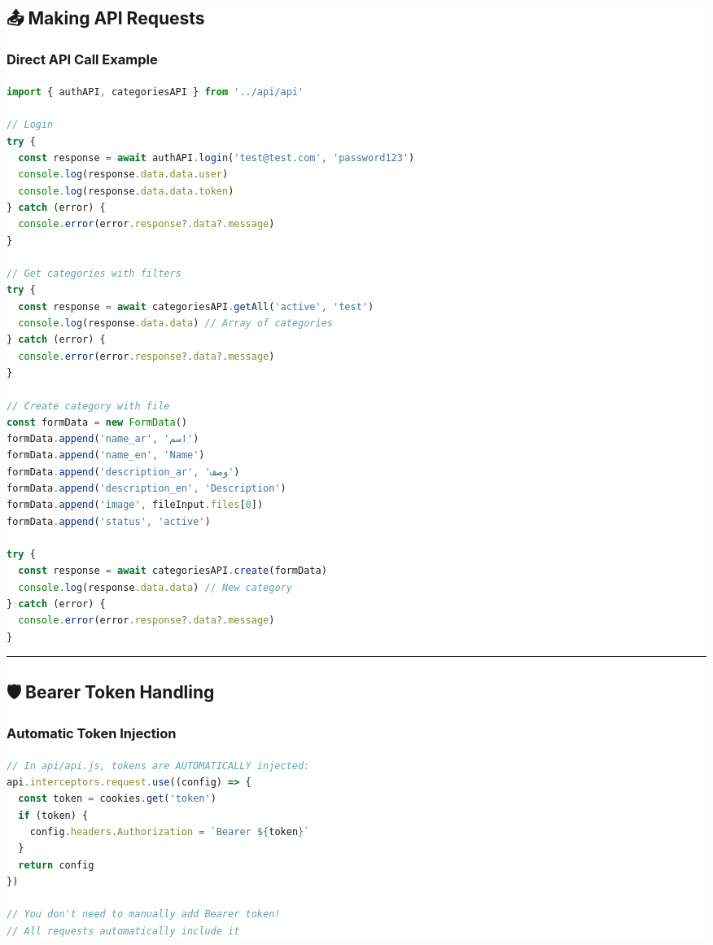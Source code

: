 
## 📤 Making API Requests

### Direct API Call Example

```javascript
import { authAPI, categoriesAPI } from '../api/api'

// Login
try {
  const response = await authAPI.login('test@test.com', 'password123')
  console.log(response.data.data.user)
  console.log(response.data.data.token)
} catch (error) {
  console.error(error.response?.data?.message)
}

// Get categories with filters
try {
  const response = await categoriesAPI.getAll('active', 'test')
  console.log(response.data.data) // Array of categories
} catch (error) {
  console.error(error.response?.data?.message)
}

// Create category with file
const formData = new FormData()
formData.append('name_ar', 'اسم')
formData.append('name_en', 'Name')
formData.append('description_ar', 'وصف')
formData.append('description_en', 'Description')
formData.append('image', fileInput.files[0])
formData.append('status', 'active')

try {
  const response = await categoriesAPI.create(formData)
  console.log(response.data.data) // New category
} catch (error) {
  console.error(error.response?.data?.message)
}
```

---

## 🛡️ Bearer Token Handling

### Automatic Token Injection

```javascript
// In api/api.js, tokens are AUTOMATICALLY injected:
api.interceptors.request.use((config) => {
  const token = cookies.get('token')
  if (token) {
    config.headers.Authorization = `Bearer ${token}`
  }
  return config
})

// You don't need to manually add Bearer token!
// All requests automatically include it
```
